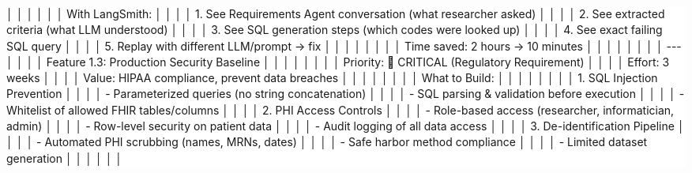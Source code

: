 │ │                                                                                                                                                                              │ │
│ │ With LangSmith:                                                                                                                                                              │ │
│ │ 1. See Requirements Agent conversation (what researcher asked)                                                                                                               │ │
│ │ 2. See extracted criteria (what LLM understood)                                                                                                                              │ │
│ │ 3. See SQL generation steps (which codes were looked up)                                                                                                                     │ │
│ │ 4. See exact failing SQL query                                                                                                                                               │ │
│ │ 5. Replay with different LLM/prompt → fix                                                                                                                                    │ │
│ │                                                                                                                                                                              │ │
│ │ Time saved: 2 hours → 10 minutes                                                                                                                                             │ │
│ │                                                                                                                                                                              │ │
│ │ ---                                                                                                                                                                          │ │
│ │ Feature 1.3: Production Security Baseline                                                                                                                                    │ │
│ │                                                                                                                                                                              │ │
│ │ Priority: 🔴 CRITICAL (Regulatory Requirement)                                                                                                                               │ │
│ │ Effort: 3 weeks                                                                                                                                                              │ │
│ │ Value: HIPAA compliance, prevent data breaches                                                                                                                               │ │
│ │                                                                                                                                                                              │ │
│ │ What to Build:                                                                                                                                                               │ │
│ │                                                                                                                                                                              │ │
│ │ 1. SQL Injection Prevention                                                                                                                                                  │ │
│ │   - Parameterized queries (no string concatenation)                                                                                                                          │ │
│ │   - SQL parsing & validation before execution                                                                                                                                │ │
│ │   - Whitelist of allowed FHIR tables/columns                                                                                                                                 │ │
│ │ 2. PHI Access Controls                                                                                                                                                       │ │
│ │   - Role-based access (researcher, informatician, admin)                                                                                                                     │ │
│ │   - Row-level security on patient data                                                                                                                                       │ │
│ │   - Audit logging of all data access                                                                                                                                         │ │
│ │ 3. De-identification Pipeline                                                                                                                                                │ │
│ │   - Automated PHI scrubbing (names, MRNs, dates)                                                                                                                             │ │
│ │   - Safe harbor method compliance                                                                                                                                            │ │
│ │   - Limited dataset generation                                                                                                                                               │ │
│ │                                                                                                                                                                              │ │